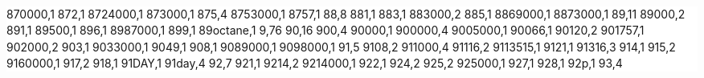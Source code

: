 870000,1
872,1
8724000,1
873000,1
875,4
8753000,1
8757,1
88,8
881,1
883,1
883000,2
885,1
8869000,1
8873000,1
89,11
89000,2
891,1
89500,1
896,1
8987000,1
899,1
89octane,1
9,76
90,16
900,4
90000,1
900000,4
9005000,1
90066,1
90120,2
901757,1
902000,2
903,1
9033000,1
9049,1
908,1
9089000,1
9098000,1
91,5
9108,2
911000,4
91116,2
9113515,1
9121,1
91316,3
914,1
915,2
9160000,1
917,2
918,1
91DAY,1
91day,4
92,7
921,1
9214,2
9214000,1
922,1
924,2
925,2
925000,1
927,1
928,1
92p,1
93,4